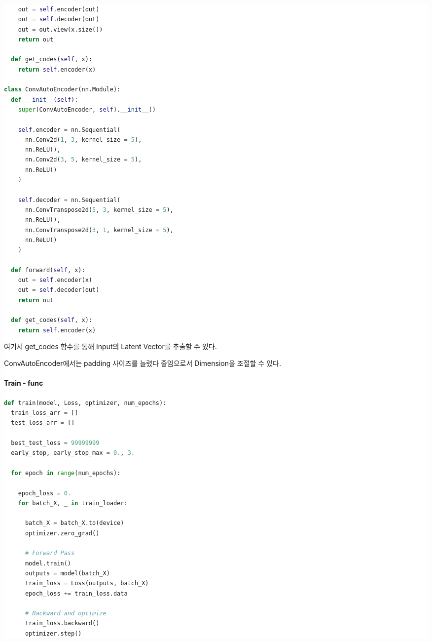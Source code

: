 ```python
    out = self.encoder(out)
    out = self.decoder(out)
    out = out.view(x.size())
    return out
  
  def get_codes(self, x):
    return self.encoder(x)

class ConvAutoEncoder(nn.Module):
  def __init__(self):
    super(ConvAutoEncoder, self).__init__()
    
    self.encoder = nn.Sequential(
      nn.Conv2d(1, 3, kernel_size = 5),
      nn.ReLU(),
      nn.Conv2d(3, 5, kernel_size = 5),
      nn.ReLU()
    )
    
    self.decoder = nn.Sequential(
      nn.ConvTranspose2d(5, 3, kernel_size = 5),
      nn.ReLU(),
      nn.ConvTranspose2d(3, 1, kernel_size = 5),
      nn.ReLU()
    )
    
  def forward(self, x):
    out = self.encoder(x)
    out = self.decoder(out)
    return out

  def get_codes(self, x):
    return self.encoder(x)
```
여기서 get_codes 함수를 통해 Input의 Latent Vector를 추출할 수 있다.  

ConvAutoEncoder에서는 padding 사이즈를 늘렸다 줄임으로서 Dimension을 조절할 수 있다.  

#### <b>Train - func</b>
```python
def train(model, Loss, optimizer, num_epochs):
  train_loss_arr = []
  test_loss_arr = []

  best_test_loss = 99999999
  early_stop, early_stop_max = 0., 3.

  for epoch in range(num_epochs):

    epoch_loss = 0.
    for batch_X, _ in train_loader:
      
      batch_X = batch_X.to(device)
      optimizer.zero_grad()

      # Forward Pass
      model.train()
      outputs = model(batch_X)
      train_loss = Loss(outputs, batch_X)
      epoch_loss += train_loss.data

      # Backward and optimize
      train_loss.backward()
      optimizer.step()
```